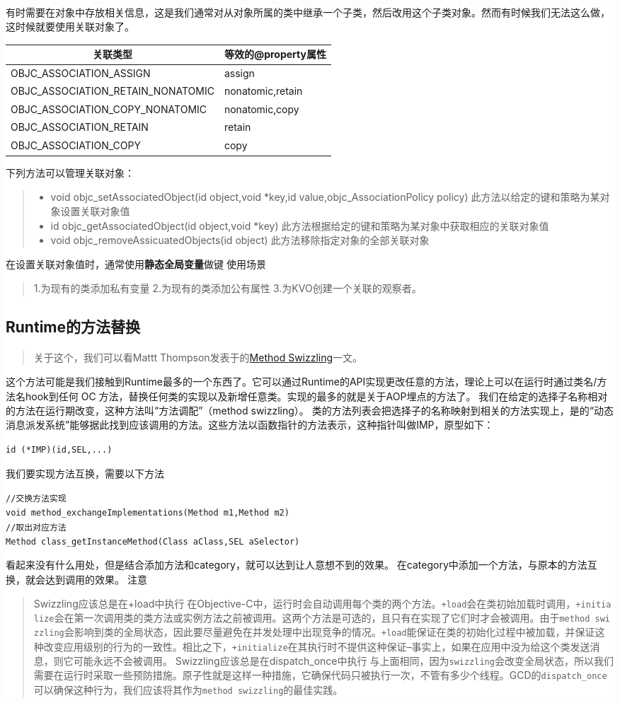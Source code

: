 有时需要在对象中存放相关信息，这是我们通常对从对象所属的类中继承一个子类，然后改用这个子类对象。然而有时候我们无法这么做，这时候就要使用关联对象了。

|关联类型      | 等效的@property属性 |     
| --------   | -----  | 
| OBJC_ASSOCIATION_ASSIGN     | assign |  
| OBJC_ASSOCIATION_RETAIN_NONATOMIC        |  nonatomic,retain   |   
| OBJC_ASSOCIATION_COPY_NONATOMIC        |   nonatomic,copy    |  
| OBJC_ASSOCIATION_RETAIN        |    retain    |  
| OBJC_ASSOCIATION_COPY        |    copy    |  
下列方法可以管理关联对象：
>* void objc_setAssociatedObject(id object,void *key,id value,objc_AssociationPolicy policy)
此方法以给定的键和策略为某对象设置关联对象值
>* id objc_getAssociatedObject(id object,void *key) 
此方法根据给定的键和策略为某对象中获取相应的关联对象值
>* void objc_removeAssicuatedObjects(id object)
此方法移除指定对象的全部关联对象

在设置关联对象值时，通常使用**静态全局变量**做键
使用场景
>1.为现有的类添加私有变量
2.为现有的类添加公有属性
3.为KVO创建一个关联的观察者。

## Runtime的方法替换
> 关于这个，我们可以看Mattt Thompson发表于的[Method Swizzling](http://nshipster.com/method-swizzling/)一文。

这个方法可能是我们接触到Runtime最多的一个东西了。它可以通过Runtime的API实现更改任意的方法，理论上可以在运行时通过类名/方法名hook到任何 OC 方法，替换任何类的实现以及新增任意类。实现的最多的就是关于AOP埋点的方法了。
我们在给定的选择子名称相对的方法在运行期改变，这种方法叫“方法调配”（method swizzling）。
类的方法列表会把选择子的名称映射到相关的方法实现上，是的“动态消息派发系统”能够据此找到应该调用的方法。这些方法以函数指针的方法表示，这种指针叫做IMP，原型如下：
```
id (*IMP)(id,SEL,...)
```
我们要实现方法互换，需要以下方法
```
//交换方法实现
void method_exchangeImplementations(Method m1,Method m2)
//取出对应方法
Method class_getInstanceMethod(Class aClass,SEL aSelector)
```
看起来没有什么用处，但是结合添加方法和category，就可以达到让人意想不到的效果。
在category中添加一个方法，与原本的方法互换，就会达到调用的效果。
注意
> Swizzling应该总是在+load中执行
在Objective-C中，运行时会自动调用每个类的两个方法。`+load`会在类初始加载时调用，`+initialize`会在第一次调用类的类方法或实例方法之前被调用。这两个方法是可选的，且只有在实现了它们时才会被调用。由于`method swizzling`会影响到类的全局状态，因此要尽量避免在并发处理中出现竞争的情况。`+load`能保证在类的初始化过程中被加载，并保证这种改变应用级别的行为的一致性。相比之下，`+initialize`在其执行时不提供这种保证–事实上，如果在应用中没为给这个类发送消息，则它可能永远不会被调用。
Swizzling应该总是在dispatch_once中执行
与上面相同，因为`swizzling`会改变全局状态，所以我们需要在运行时采取一些预防措施。原子性就是这样一种措施，它确保代码只被执行一次，不管有多少个线程。GCD的`dispatch_once`可以确保这种行为，我们应该将其作为`method swizzling`的最佳实践。
